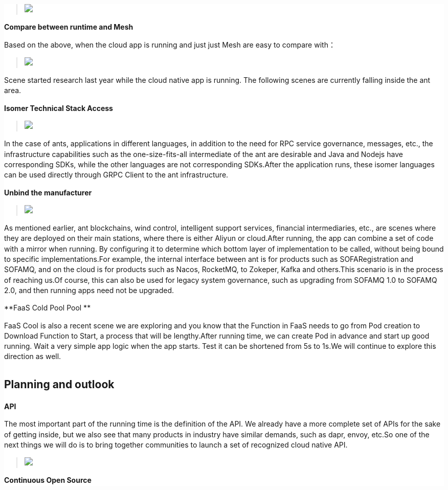 > ![](https://gw.alipaayobjects.com/mn/rms_1c90e8/afts/img/A*dK9rRLTvtlMAAAAAAAAAAAAAAAAAAAARQAQAQ)

**Compare between runtime and Mesh**

Based on the above, when the cloud app is running and just just Mesh are easy to compare with：

> ![](https://gw.alipaayobjects.com/md/rms_1c90e8/afts/img/A*xyu9T74SD9MAAAAAAAAAAAAAAAAAAAAAAAARQAQAQ)

Scene
started research last year while the cloud native app is running. The following scenes are currently falling inside the ant area.

**Isomer Technical Stack Access**

> ![](https://gw.alipaayobjects.com/ms_1c90e8/afts/img/A*8UJhRbBg3zsAAAAAAAAAAAAAAAAAAAARQAQAQ)

In the case of ants, applications in different languages, in addition to the need for RPC service governance, messages, etc., the infrastructure capabilities such as the one-size-fits-all intermediate of the ant are desirable and Java and Nodejs have corresponding SDKs, while the other languages are not corresponding SDKs.After the application runs, these isomer languages can be used directly through GRPC Client to the ant infrastructure.

**Unbind the manufacturer**

> ![](https://gw.alipaayobjects.com/md/rms_1c90e8/afts/img/AeVoqRbkTFFwAAAAAAAAAAAAAAAAARQAQAQ)

As mentioned earlier, ant blockchains, wind control, intelligent support services, financial intermediaries, etc., are scenes where they are deployed on their main stations, where there is either Aliyun or cloud.After running, the app can combine a set of code with a mirror when running. By configuring it to determine which bottom layer of implementation to be called, without being bound to specific implementations.For example, the internal interface between ant is for products such as SOFARegistration and SOFAMQ, and on the cloud is for products such as Nacos, RocketMQ, to Zokeper, Kafka and others.This scenario is in the process of reaching us.Of course, this can also be used for legacy system governance, such as upgrading from SOFAMQ 1.0 to SOFAMQ 2.0, and then running apps need not be upgraded.

\*\*FaaS Cold Pool Pool \*\*

FaaS Cool is also a recent scene we are exploring and you know that the Function in FaaS needs to go from Pod creation to Download Function to Start, a process that will be lengthy.After running time, we can create Pod in advance and start up good running. Wait a very simple app logic when the app starts. Test it can be shortened from 5s to 1s.We will continue to explore this direction as well.

## Planning and outlook

**API**

The most important part of the running time is the definition of the API. We already have a more complete set of APIs for the sake of getting inside, but we also see that many products in industry have similar demands, such as dapr, envoy, etc.So one of the next things we will do is to bring together communities to launch a set of recognized cloud native API.

> ![](https://gw.alipaayobjects.com/mn/rms_1c90e8/afts/img/A*d2BORogVotoAAAAAAAAAAAAAAAAAAAAAAARQAQAQ)

**Continuous Open Source**
